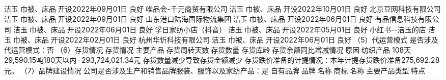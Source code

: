 洁玉
巾被、床品
开设2022年09月01日
良好
唯品会-千元商贸有限公司
洁玉
巾被、床品
开设2022年10月01日
良好
北京豆网科技有限公司
洁玉
巾被、床品
开设2022年09月01日
良好
山东港口陆海国际物流集团
洁玉
巾被、床品
开设2022年06月01日
良好
有品信息科技有限公司
洁玉
巾被、床品
开设2022年06月01日
良好
孚日家纺小店（抖音）
洁玉
巾被、床品
开设2022年05月01日
良好
小红书--洁玉的店
洁玉
巾被、床品
开设2022年02月01日
良好
杭州华忻科技有限公司
洁玉
巾被、床品
开设2022年06月01日
良好
（5）代运营模式
是否涉及代运营模式：否
（6）存货情况
存货情况
主要产品
存货周转天数
存货数量
存货库龄
存货余额同比增减情况
原因
纺织产品
108天
29,590.15吨180天以内
-293,724,021.34元
存货数量减少导致存货金额减少
存货跌价准备的计提情况：本年计提存货跌价准备275,692.28元。
（7）品牌建设情况
公司是否涉及生产和销售品牌服装、服饰以及家纺产品：是
自有品牌
品牌
名称
商标
名称
主要产品类型
特点